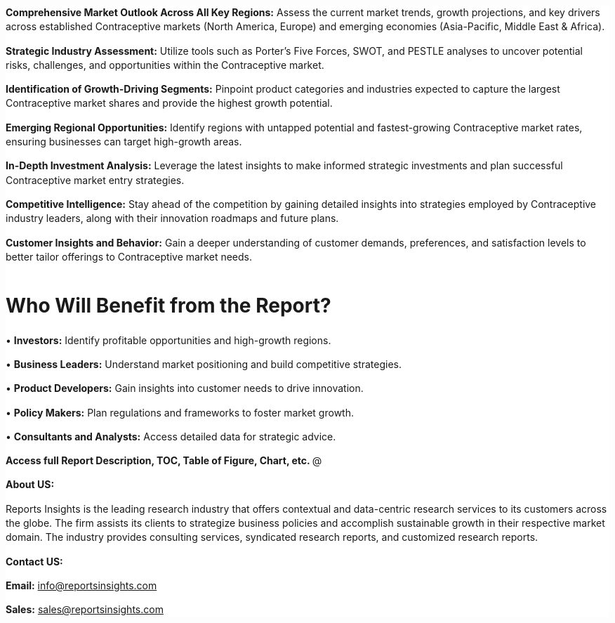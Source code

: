 <strong>Comprehensive Market Outlook Across All Key Regions:</strong>
Assess the current market trends, growth projections, and key drivers across established Contraceptive markets (North America, Europe) and emerging economies (Asia-Pacific, Middle East & Africa).

<strong>Strategic Industry Assessment:</strong>
Utilize tools such as Porter’s Five Forces, SWOT, and PESTLE analyses to uncover potential risks, challenges, and opportunities within the Contraceptive market.

<strong>Identification of Growth-Driving Segments:</strong>
Pinpoint product categories and industries expected to capture the largest Contraceptive market shares and provide the highest growth potential.

<strong>Emerging Regional Opportunities:</strong>
Identify regions with untapped potential and fastest-growing Contraceptive market rates, ensuring businesses can target high-growth areas.

<strong>In-Depth Investment Analysis:</strong>
Leverage the latest insights to make informed strategic investments and plan successful Contraceptive market entry strategies.

<strong>Competitive Intelligence:</strong>
Stay ahead of the competition by gaining detailed insights into strategies employed by Contraceptive industry leaders, along with their innovation roadmaps and future plans.

<strong>Customer Insights and Behavior:</strong>
Gain a deeper understanding of customer demands, preferences, and satisfaction levels to better tailor offerings to Contraceptive market needs.

# <strong>Who Will Benefit from the Report?</strong>

• <strong>Investors:</strong> Identify profitable opportunities and high-growth regions.

• <strong>Business Leaders:</strong> Understand market positioning and build competitive strategies.

• <strong>Product Developers:</strong> Gain insights into customer needs to drive innovation.

• <strong>Policy Makers:</strong> Plan regulations and frameworks to foster market growth.

• <strong>Consultants and Analysts:</strong> Access detailed data for strategic advice.
</ul>
<strong>Access full Report Description, TOC, Table of Figure, Chart, etc. </strong>@  <a href= style=color:#0000ff;></a></font>

<strong><strong>About US</strong>:</strong>

Reports Insights is the leading research industry that offers contextual and data-centric research services to its customers across the globe. The firm assists its clients to strategize business policies and accomplish sustainable growth in their respective market domain. The industry provides consulting services, syndicated research reports, and customized research reports.

<strong>Contact US:</strong>

<p class=""""><b>Email:</b> <a href=mailto:info@reportsinsights.com>info@reportsinsights.com</a></p>
<p class=""""><b>Sales:</b> <a href=mailto:sales@reportsinsights.com>sales@reportsinsights.com</a></p>
